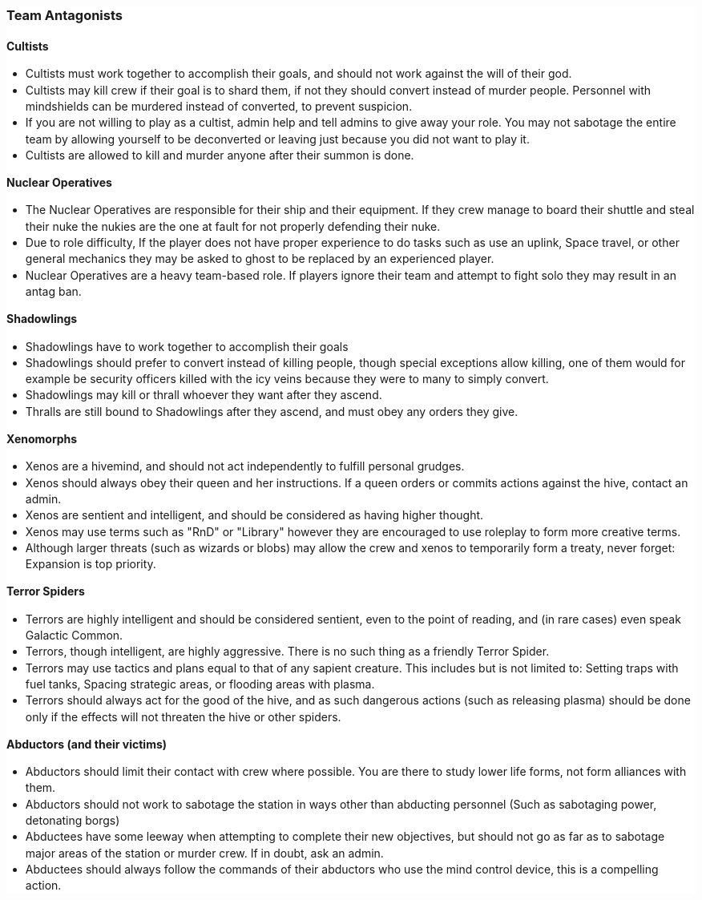 ### Team Antagonists
**Cultists**
* Cultists must work together to accomplish their goals, and should not work against the will of their god.
* Cultists may kill crew if their goal is to shard them, if not they should convert instead of murder people. Personnel with mindshields can be murdered instead of converted, to prevent suspicion.
* If you are not willing to play as a cultist, admin help and tell admins to give away your role. You may not sabotage the entire team by allowing yourself to be deconverted or leaving just because you did not want to play it.
* Cultists are allowed to kill and murder anyone after their summon is done.

**Nuclear Operatives**
* The Nuclear Operatives are responsible for their ship and their equipment. If they crew manage to board their shuttle and steal their nuke the nukies are the one at fault for not properly defending their nuke.
* Due to role difficulty, If the player does not have proper experience to do tasks such as use an uplink, Space travel, or other general mechanics they may be asked to ghost to be replaced by an experienced player.
* Nuclear Operatives are a heavy team-based role. If players ignore their team and attempt to fight solo they may result in an antag ban.

**Shadowlings**
* Shadowlings have to work together to accomplish their goals
* Shadowlings should prefer to convert instead of killing people, though special exceptions allow killing, one of them would for example be security officers killed with the icy veins because they were to many to simply convert.
* Shadowlings may kill or thrall whoever they want after they ascend.
* Thralls are still bound to Shadowlings after they ascend, and must obey any orders they give.

**Xenomorphs**
* Xenos are a hivemind, and should not act independently to fulfill personal grudges.
* Xenos should always obey their queen and her instructions. If a queen orders or commits actions against the hive, contact an admin.
* Xenos are sentient and intelligent, and should be considered as having higher thought.
* Xenos may use terms such as "RnD" or "Library" however they are encouraged to use roleplay to form more creative terms.
* Although larger threats (such as wizards or blobs) may allow the crew and xenos to temporarily form a treaty, never forget: Expansion is top priority.

**Terror Spiders**
* Terrors are highly intelligent and should be considered sentient, even to the point of reading, and (in rare cases) even speak Galactic Common.
* Terrors, though intelligent, are highly aggressive. There is no such thing as a friendly Terror Spider.
* Terrors may use tactics and plans equal to that of any sapient creature. This includes but is not limited to: Setting traps with fuel tanks, Spacing strategic areas, or flooding areas with plasma.
* Terrors should always act for the good of the hive, and as such dangerous actions (such as releasing plasma) should be done only if the effects will not threaten the hive or other spiders.

**Abductors (and their victims)**
* Abductors should limit their contact with crew where possible. You are there to study lower life forms, not form alliances with them.
* Abductors should not work to sabotage the station in ways other than abducting personnel (Such as sabotaging power, detonating borgs)
* Abductees have some leeway when attempting to complete their new objectives, but should not go as far as to sabotage major areas of the station or murder crew. If in doubt, ask an admin.
* Abductees should always follow the commands of their abductors who use the mind control device, this is a compelling action.
